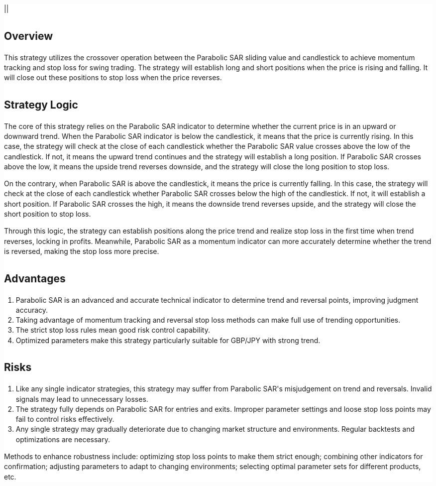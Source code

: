||

## Overview

This strategy utilizes the crossover operation between the Parabolic SAR sliding value and candlestick to achieve momentum tracking and stop loss for swing trading. The strategy will establish long and short positions when the price is rising and falling. It will close out these positions to stop loss when the price reverses.

## Strategy Logic  

The core of this strategy relies on the Parabolic SAR indicator to determine whether the current price is in an upward or downward trend. When the Parabolic SAR indicator is below the candlestick, it means that the price is currently rising. In this case, the strategy will check at the close of each candlestick whether the Parabolic SAR value crosses above the low of the candlestick. If not, it means the upward trend continues and the strategy will establish a long position. If Parabolic SAR crosses above the low, it means the upside trend reverses downside, and the strategy will close the long position to stop loss. 

On the contrary, when Parabolic SAR is above the candlestick, it means the price is currently falling. In this case, the strategy will check at the close of each candlestick whether Parabolic SAR crosses below the high of the candlestick. If not, it will establish a short position. If Parabolic SAR crosses the high, it means the downside trend reverses upside, and the strategy will close the short position to stop loss.

Through this logic, the strategy can establish positions along the price trend and realize stop loss in the first time when trend reverses, locking in profits. Meanwhile, Parabolic SAR as a momentum indicator can more accurately determine whether the trend is reversed, making the stop loss more precise.

## Advantages

1. Parabolic SAR is an advanced and accurate technical indicator to determine trend and reversal points, improving judgment accuracy.
2. Taking advantage of momentum tracking and reversal stop loss methods can make full use of trending opportunities.  
3. The strict stop loss rules mean good risk control capability.
4. Optimized parameters make this strategy particularly suitable for GBP/JPY with strong trend.

## Risks

1. Like any single indicator strategies, this strategy may suffer from Parabolic SAR's misjudgement on trend and reversals. Invalid signals may lead to unnecessary losses.  
2. The strategy fully depends on Parabolic SAR for entries and exits. Improper parameter settings and loose stop loss points may fail to control risks effectively.
3. Any single strategy may gradually deteriorate due to changing market structure and environments. Regular backtests and optimizations are necessary.

Methods to enhance robustness include: optimizing stop loss points to make them strict enough; combining other indicators for confirmation; adjusting parameters to adapt to changing environments; selecting optimal parameter sets for different products, etc.
